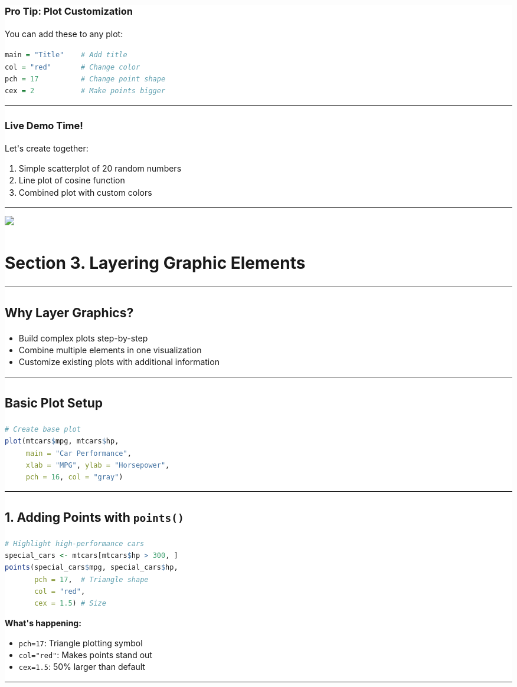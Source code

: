 
### Pro Tip: Plot Customization
You can add these to any plot:
```r
main = "Title"    # Add title
col = "red"       # Change color
pch = 17          # Change point shape
cex = 2           # Make points bigger
```

---

### Live Demo Time!
Let's create together:
1. Simple scatterplot of 20 random numbers
2. Line plot of cosine function
3. Combined plot with custom colors

---

<img src="https://fzhang.bioinfo-lab.com/img/white.png" height="50">

# Section 3. Layering Graphic Elements

---

## Why Layer Graphics?
- Build complex plots step-by-step
- Combine multiple elements in one visualization
- Customize existing plots with additional information

---

## Basic Plot Setup
```r
# Create base plot
plot(mtcars$mpg, mtcars$hp, 
     main = "Car Performance", 
     xlab = "MPG", ylab = "Horsepower",
     pch = 16, col = "gray")
```

---

## 1. Adding Points with `points()`
```r
# Highlight high-performance cars
special_cars <- mtcars[mtcars$hp > 300, ]
points(special_cars$mpg, special_cars$hp, 
       pch = 17,  # Triangle shape
       col = "red",
       cex = 1.5) # Size
```
**What's happening:**
- `pch=17`: Triangle plotting symbol
- `col="red"`: Makes points stand out
- `cex=1.5`: 50% larger than default

---